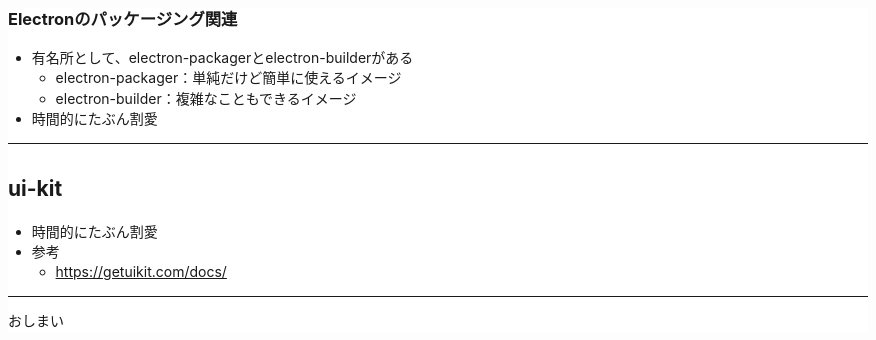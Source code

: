 ### Electronのパッケージング関連
- 有名所として、electron-packagerとelectron-builderがある
  * electron-packager：単純だけど簡単に使えるイメージ
  * electron-builder：複雑なこともできるイメージ
- 時間的にたぶん割愛

----------

## ui-kit
- 時間的にたぶん割愛
- 参考
  * <a href='https://getuikit.com/docs/' target='_blank'>https://getuikit.com/docs/</a>

----------

おしまい

